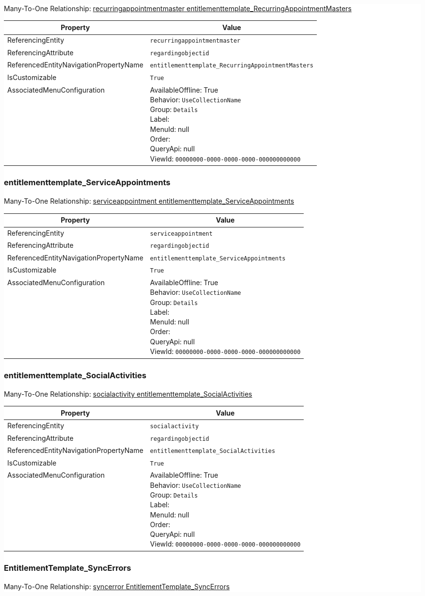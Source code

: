 Many-To-One Relationship: [recurringappointmentmaster entitlementtemplate_RecurringAppointmentMasters](recurringappointmentmaster.md#BKMK_entitlementtemplate_RecurringAppointmentMasters)

|Property|Value|
|---|---|
|ReferencingEntity|`recurringappointmentmaster`|
|ReferencingAttribute|`regardingobjectid`|
|ReferencedEntityNavigationPropertyName|`entitlementtemplate_RecurringAppointmentMasters`|
|IsCustomizable|`True`|
|AssociatedMenuConfiguration|AvailableOffline: True<br />Behavior: `UseCollectionName`<br />Group: `Details`<br />Label: <br />MenuId: null<br />Order: <br />QueryApi: null<br />ViewId: `00000000-0000-0000-0000-000000000000`|

### <a name="BKMK_entitlementtemplate_ServiceAppointments"></a> entitlementtemplate_ServiceAppointments

Many-To-One Relationship: [serviceappointment entitlementtemplate_ServiceAppointments](serviceappointment.md#BKMK_entitlementtemplate_ServiceAppointments)

|Property|Value|
|---|---|
|ReferencingEntity|`serviceappointment`|
|ReferencingAttribute|`regardingobjectid`|
|ReferencedEntityNavigationPropertyName|`entitlementtemplate_ServiceAppointments`|
|IsCustomizable|`True`|
|AssociatedMenuConfiguration|AvailableOffline: True<br />Behavior: `UseCollectionName`<br />Group: `Details`<br />Label: <br />MenuId: null<br />Order: <br />QueryApi: null<br />ViewId: `00000000-0000-0000-0000-000000000000`|

### <a name="BKMK_entitlementtemplate_SocialActivities"></a> entitlementtemplate_SocialActivities

Many-To-One Relationship: [socialactivity entitlementtemplate_SocialActivities](socialactivity.md#BKMK_entitlementtemplate_SocialActivities)

|Property|Value|
|---|---|
|ReferencingEntity|`socialactivity`|
|ReferencingAttribute|`regardingobjectid`|
|ReferencedEntityNavigationPropertyName|`entitlementtemplate_SocialActivities`|
|IsCustomizable|`True`|
|AssociatedMenuConfiguration|AvailableOffline: True<br />Behavior: `UseCollectionName`<br />Group: `Details`<br />Label: <br />MenuId: null<br />Order: <br />QueryApi: null<br />ViewId: `00000000-0000-0000-0000-000000000000`|

### <a name="BKMK_EntitlementTemplate_SyncErrors"></a> EntitlementTemplate_SyncErrors

Many-To-One Relationship: [syncerror EntitlementTemplate_SyncErrors](syncerror.md#BKMK_EntitlementTemplate_SyncErrors)
